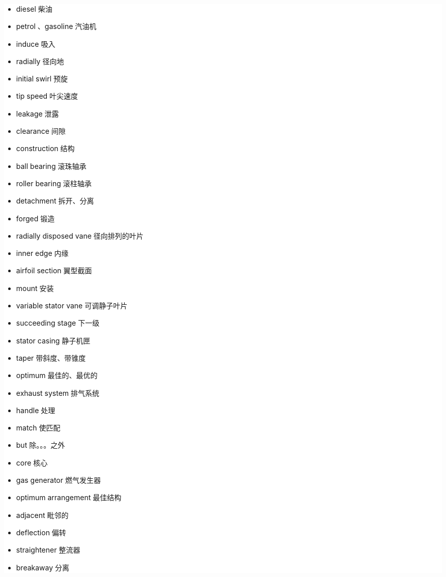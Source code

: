 - diesel 柴油

- petrol 、gasoline 汽油机

- induce 吸入

- radially 径向地

- initial swirl 预旋

- tip speed 叶尖速度

- leakage 泄露

- clearance 间隙

- construction 结构

- ball bearing 滚珠轴承

- roller bearing 滚柱轴承

- detachment 拆开、分离

- forged 锻造

- radially disposed vane 径向排列的叶片

- inner edge 内缘

- airfoil section 翼型截面

- mount 安装

- variable stator vane 可调静子叶片

- succeeding stage 下一级

- stator casing 静子机匣

- taper 带斜度、带锥度

- optimum 最佳的、最优的

- exhaust system 排气系统

- handle 处理

- match 使匹配

- but 除。。。之外

- core 核心

- gas generator 燃气发生器

- optimum arrangement 最佳结构

- adjacent 毗邻的

- deflection 偏转

- straightener 整流器

- breakaway 分离
